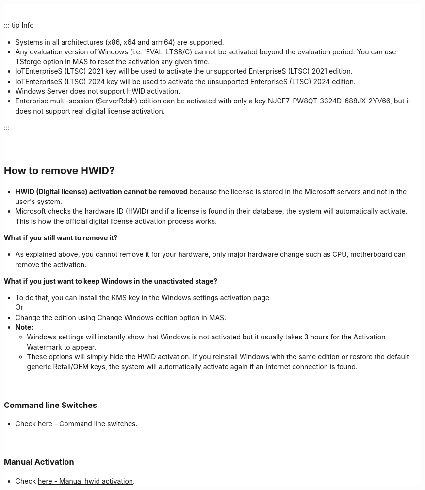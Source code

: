 <br/> 

::: tip Info

-   Systems in all architectures (x86, x64 and arm64) are supported.
-   Any evaluation version of Windows (i.e. 'EVAL' LTSB/C) [cannot be activated](/en/evaluation_editions) beyond the evaluation period. You can use TSforge option in MAS to reset the activation any given time.
-   IoTEnterpriseS (LTSC) 2021 key will be used to activate the unsupported EnterpriseS (LTSC) 2021 edition.
-   IoTEnterpriseS (LTSC) 2024 key will be used to activate the unsupported EnterpriseS (LTSC) 2024 edition.
-   Windows Server does not support HWID activation.
-   Enterprise multi-session (ServerRdsh) edition can be activated with only a key NJCF7-PW8QT-3324D-688JX-2YV66, but it does not support real digital license activation.

:::

<br/>

## How to remove HWID?

-   **HWID (Digital license) activation cannot be removed** because the license is stored in the Microsoft servers and not in the user's system.
-   Microsoft checks the hardware ID (HWID) and if a license is found in their database, the system will automatically activate. This is how the official digital license activation process works.

**What if you still want to remove it?**

-   As explained above, you cannot remove it for your hardware, only major hardware change such as CPU, motherboard can remove the activation.

**What if you just want to keep Windows in the unactivated stage?**  
- To do that, you can install the [KMS key](/en/kms38#supported-products) in the Windows settings activation page  
  Or
- Change the edition using Change Windows edition option in MAS.  
- **Note:** 
  - Windows settings will instantly show that Windows is not activated but it usually takes 3 hours for the Activation Watermark to appear.
  - These options will simply hide the HWID activation. If you reinstall Windows with the same edition or restore the default generic Retail/OEM keys, the system will automatically activate again if an Internet connection is found.

<br/>

### Command line Switches

-   Check [here - Command line switches](/en/command_line_switches).

<br/>

### Manual Activation

-   Check [here - Manual hwid activation](/en/manual_hwid_activation).
